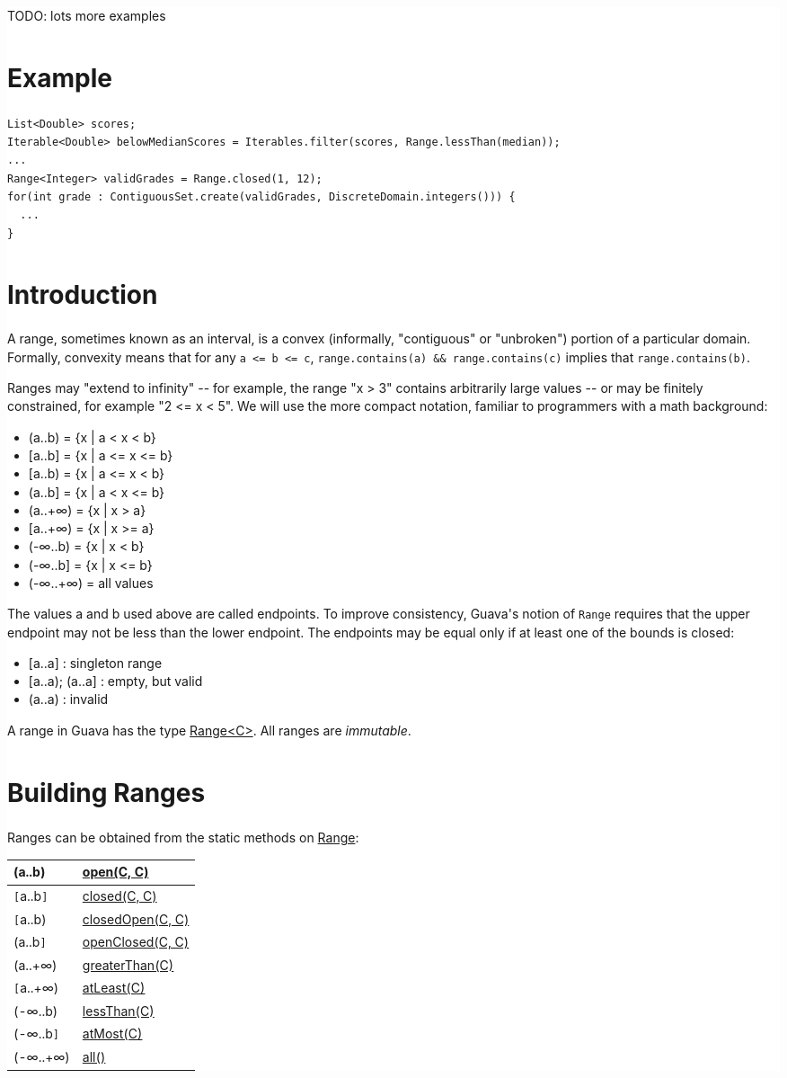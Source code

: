 TODO: lots more examples

# Example
```
List<Double> scores;
Iterable<Double> belowMedianScores = Iterables.filter(scores, Range.lessThan(median));
...
Range<Integer> validGrades = Range.closed(1, 12);
for(int grade : ContiguousSet.create(validGrades, DiscreteDomain.integers())) {
  ...
}
```

# Introduction
A range, sometimes known as an interval, is a convex (informally, "contiguous" or "unbroken") portion of a particular domain. Formally, convexity means that for any `a <= b <= c`, `range.contains(a) && range.contains(c)` implies that `range.contains(b)`.

Ranges may "extend to infinity" -- for example, the range "x > 3" contains arbitrarily large values -- or may be finitely constrained, for example "2 <= x < 5".  We will use the more compact notation, familiar to programmers with a math background:

  * (a..b) = {x | a < x < b}
  * [a..b] = {x | a <= x <= b}
  * [a..b) = {x | a <= x < b}
  * (a..b] = {x | a < x <= b}
  * (a..+∞) = {x | x > a}
  * [a..+∞) = {x | x >= a}
  * (-∞..b) = {x | x < b}
  * (-∞..b] = {x | x <= b}
  * (-∞..+∞) = all values

The values a and b used above are called endpoints.  To improve consistency, Guava's notion of `Range` requires that the upper endpoint may not be less than the lower endpoint. The endpoints may be equal only if at least one of the bounds is closed:

  * [a..a] : singleton range
  * [a..a); (a..a] : empty, but valid
  * (a..a) : invalid

A range in Guava has the type [Range&lt;C&gt;](http://google.github.io/guava/releases/snapshot/api/docs/com/google/common/collect/Range.html).  All ranges are _immutable_.

# Building Ranges
Ranges can be obtained from the static methods on [Range](http://google.github.io/guava/releases/snapshot/api/docs/com/google/common/collect/Range.html):

| (a..b) | [open(C, C)](http://google.github.io/guava/releases/snapshot/api/docs/com/google/common/collect/Range.html#open(java.lang.Comparable,java.lang.Comparable)) |
|:-------|:----------------------------------------------------------------------------------------------------------------------------------------------------------|
| `[`a..b`]` | [closed(C, C)](http://google.github.io/guava/releases/snapshot/api/docs/com/google/common/collect/Range.html#closed(java.lang.Comparable,java.lang.Comparable)) |
| `[`a..b) | [closedOpen(C, C)](http://google.github.io/guava/releases/snapshot/api/docs/com/google/common/collect/Range.html#closedOpen(java.lang.Comparable,java.lang.Comparable)) |
| (a..b`]` | [openClosed(C, C)](http://google.github.io/guava/releases/snapshot/api/docs/com/google/common/collect/Range.html#openClosed(java.lang.Comparable,java.lang.Comparable)) |
| (a..+∞) | [greaterThan(C)](http://google.github.io/guava/releases/snapshot/api/docs/com/google/common/collect/Range.html#greaterThan(C))                              |
| `[`a..+∞) | [atLeast(C)](http://google.github.io/guava/releases/snapshot/api/docs/com/google/common/collect/Range.html#atLeast(C))                                      |
| (-∞..b) | [lessThan(C)](http://google.github.io/guava/releases/snapshot/api/docs/com/google/common/collect/Range.html#lessThan(C))                                    |
| (-∞..b`]` | [atMost(C)](http://google.github.io/guava/releases/snapshot/api/docs/com/google/common/collect/Range.html#atMost(C))                                        |
| (-∞..+∞) | [all()](http://google.github.io/guava/releases/snapshot/api/docs/com/google/common/collect/Range.html#all())                                                |
